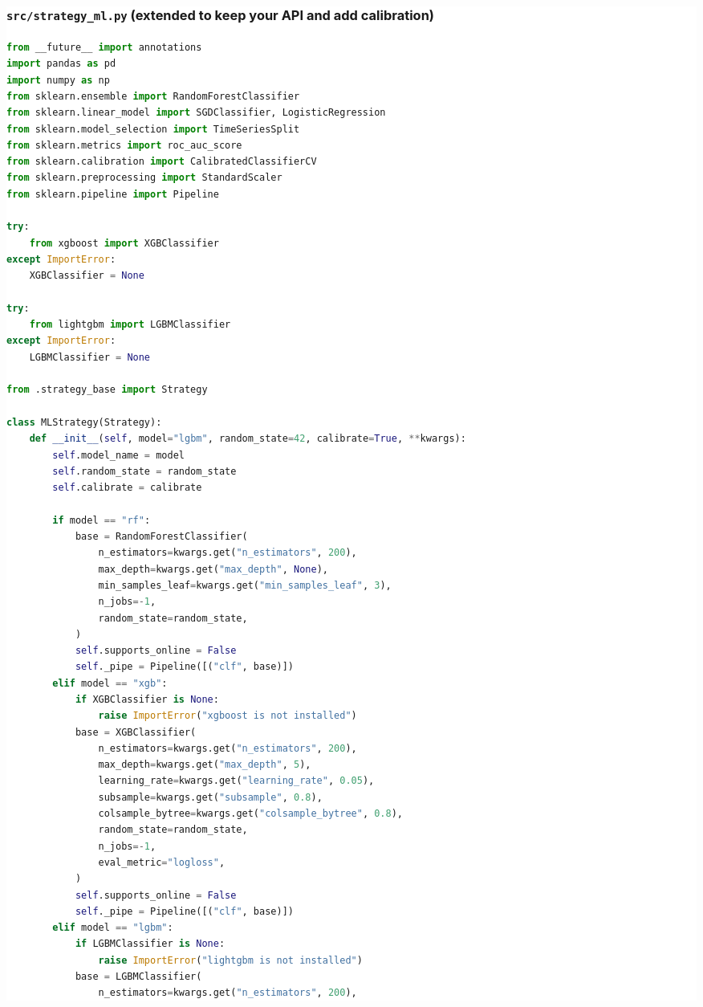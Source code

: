 ### `src/strategy_ml.py` (extended to keep your API and add calibration)

```python
from __future__ import annotations
import pandas as pd
import numpy as np
from sklearn.ensemble import RandomForestClassifier
from sklearn.linear_model import SGDClassifier, LogisticRegression
from sklearn.model_selection import TimeSeriesSplit
from sklearn.metrics import roc_auc_score
from sklearn.calibration import CalibratedClassifierCV
from sklearn.preprocessing import StandardScaler
from sklearn.pipeline import Pipeline

try:
    from xgboost import XGBClassifier
except ImportError:
    XGBClassifier = None

try:
    from lightgbm import LGBMClassifier
except ImportError:
    LGBMClassifier = None

from .strategy_base import Strategy

class MLStrategy(Strategy):
    def __init__(self, model="lgbm", random_state=42, calibrate=True, **kwargs):
        self.model_name = model
        self.random_state = random_state
        self.calibrate = calibrate

        if model == "rf":
            base = RandomForestClassifier(
                n_estimators=kwargs.get("n_estimators", 200),
                max_depth=kwargs.get("max_depth", None),
                min_samples_leaf=kwargs.get("min_samples_leaf", 3),
                n_jobs=-1,
                random_state=random_state,
            )
            self.supports_online = False
            self._pipe = Pipeline([("clf", base)])
        elif model == "xgb":
            if XGBClassifier is None:
                raise ImportError("xgboost is not installed")
            base = XGBClassifier(
                n_estimators=kwargs.get("n_estimators", 200),
                max_depth=kwargs.get("max_depth", 5),
                learning_rate=kwargs.get("learning_rate", 0.05),
                subsample=kwargs.get("subsample", 0.8),
                colsample_bytree=kwargs.get("colsample_bytree", 0.8),
                random_state=random_state,
                n_jobs=-1,
                eval_metric="logloss",
            )
            self.supports_online = False
            self._pipe = Pipeline([("clf", base)])
        elif model == "lgbm":
            if LGBMClassifier is None:
                raise ImportError("lightgbm is not installed")
            base = LGBMClassifier(
                n_estimators=kwargs.get("n_estimators", 200),
```